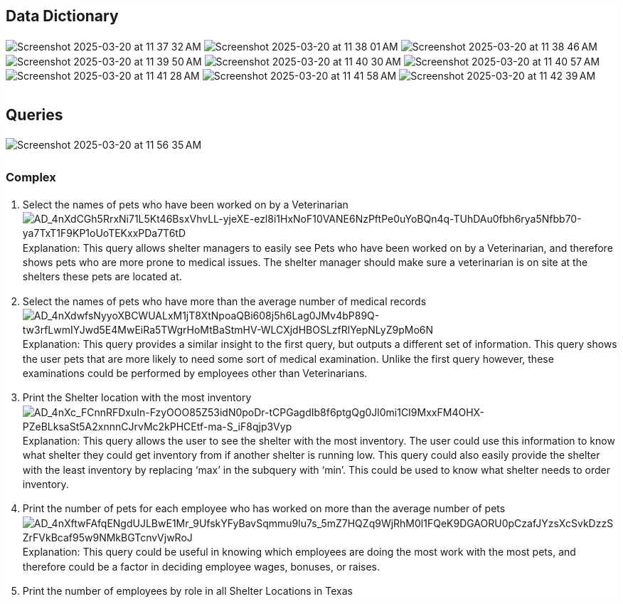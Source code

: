## Data Dictionary
<img width="656" alt="Screenshot 2025-03-20 at 11 37 32 AM" src="https://github.com/user-attachments/assets/1067a533-3eae-402f-901b-f7de59cdadff" />
<img width="641" alt="Screenshot 2025-03-20 at 11 38 01 AM" src="https://github.com/user-attachments/assets/a1c7cf4b-d2eb-4612-b00c-0501dba78458" />
<img width="634" alt="Screenshot 2025-03-20 at 11 38 46 AM" src="https://github.com/user-attachments/assets/5623d2f1-d366-4350-8fb2-dbb6a60af3a1" />
<img width="652" alt="Screenshot 2025-03-20 at 11 39 50 AM" src="https://github.com/user-attachments/assets/28438160-9b36-464b-b2ee-d1e0471c3727" />
<img width="705" alt="Screenshot 2025-03-20 at 11 40 30 AM" src="https://github.com/user-attachments/assets/51db4808-af68-41e9-9125-b10e6eacf733" />
<img width="703" alt="Screenshot 2025-03-20 at 11 40 57 AM" src="https://github.com/user-attachments/assets/698a72f2-6ff8-45dc-8342-fd2f9f4b2bde" />
<img width="659" alt="Screenshot 2025-03-20 at 11 41 28 AM" src="https://github.com/user-attachments/assets/84abcbd6-cc97-4e64-89df-d7f8aa9956b7" />
<img width="649" alt="Screenshot 2025-03-20 at 11 41 58 AM" src="https://github.com/user-attachments/assets/7271abfa-b80b-4970-99a7-f016d3a1ecae" />
<img width="640" alt="Screenshot 2025-03-20 at 11 42 39 AM" src="https://github.com/user-attachments/assets/bf2f6c4d-7ebf-435a-baa4-95e9cf9aa236" />

## Queries
<img width="651" alt="Screenshot 2025-03-20 at 11 56 35 AM" src="https://github.com/user-attachments/assets/59c95299-9db3-4eb1-80be-2b4e6764e055" />

### Complex
1. Select the names of pets who have been worked on by a Veterinarian
![AD_4nXdCGh5RrxNi71L5Kt46BsxVhvLL-yjeXE-ezl8i1HxNoF10VANE6NzPftPe0uYoBQn4q-TUhDAu0fbh6rya5Nfbb70-ya7TxT1F9KP1oUoTEKxxPDa7T6tD](https://github.com/user-attachments/assets/fdbcff25-1c55-4982-9fa8-ee334a0494af)
Explanation: This query allows shelter managers to easily see Pets who have been worked on by a Veterinarian, and therefore shows pets who are more prone to medical issues. The shelter manager should make sure a veterinarian is on site at the shelters these pets are located at.

2. Select the names of pets who have more than the average number of medical records
![AD_4nXdwfsNyyoXBCWUALxM1jT8XtNpoaQBi608j5h6Lag0JMv4bP89Q-tw3rfLwmIYJwd5E4MwEiRa5TWgrHoMtBaStmHV-WLCXjdHBOSLzfRlYepNLyZ9pMo6N](https://github.com/user-attachments/assets/0de2ff3d-16c9-4bd7-ad95-f1160d2f6f56)
Explanation: This query provides a similar insight to the first query, but outputs a different set of information. This query shows the user pets that are more likely to need some sort of medical examination. Unlike the first query however, these examinations could be performed by employees other than Veterinarians.

3. Print the Shelter location with the most inventory
![AD_4nXc_FCnnRFDxuIn-FzyOOO85Z53idN0poDr-tCPGagdIb8f6ptgQg0Jl0mi1CI9MxxFM4OHX-PZeBLksaSt5A2xnnnCJrvMc2kPHCEtf-ma-S_iF8qjp3Vyp](https://github.com/user-attachments/assets/5f360a39-416f-4547-b567-8d33e5273b2b)
  Explanation: This query allows the user to see the shelter with the most inventory. The user could use this information to know what   shelter they could get inventory from if another shelter is running low. This query could also easily provide the shelter with the least inventory by replacing ‘max’ in the subquery with ‘min’. This could be used to know what shelter needs to order inventory.

4. Print the number of pets for each employee who has worked on more than the average number of pets
![AD_4nXftwFAfqENgdUJLBwE1Mr_9UfskYFyBavSqmmu9lu7s_5mZ7HQZq9WjRhM0l1FQeK9DGAORU0pCzafJYzsXcSvkDzzSZrFVkBcaf95w9NMkBGTcnvVjwRoJ](https://github.com/user-attachments/assets/0b8f1486-25b8-46a1-ac78-b30b0de8787e)
  Explanation: This query could be useful in knowing which employees are doing the most work with the most pets, and therefore could be a factor in deciding employee wages, bonuses, or raises.

5. Print the number of employees by role in all Shelter Locations in Texas
